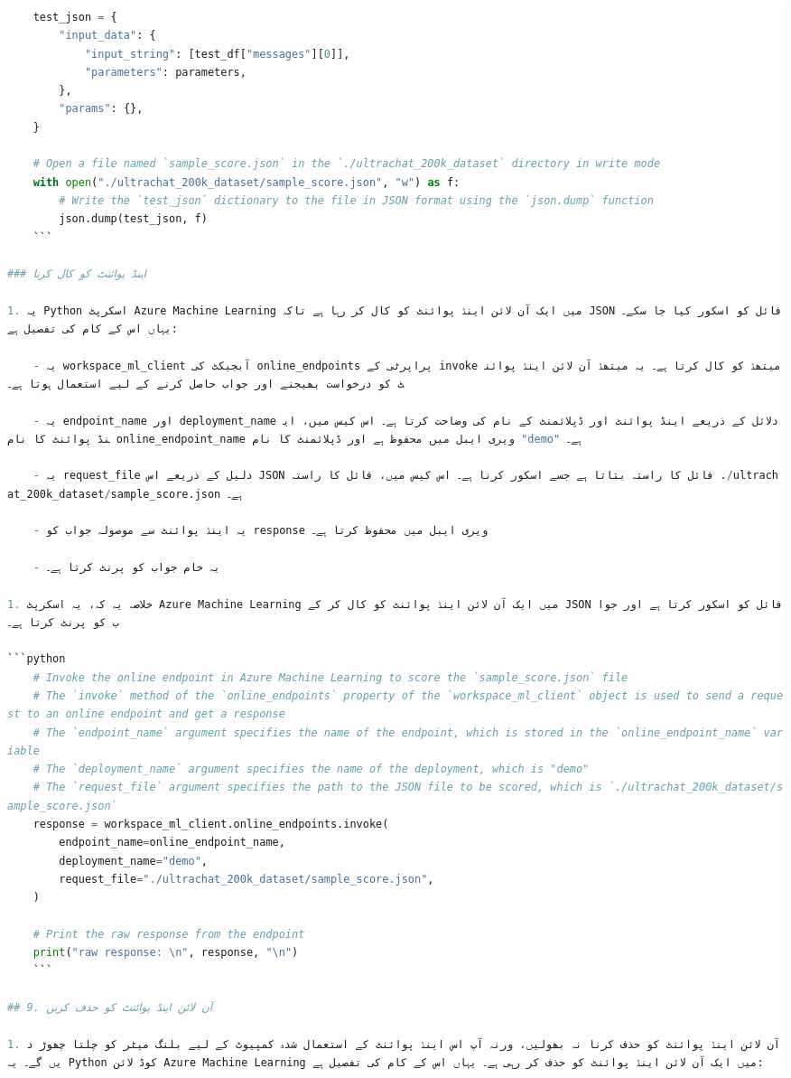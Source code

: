 ```python
    test_json = {
        "input_data": {
            "input_string": [test_df["messages"][0]],
            "parameters": parameters,
        },
        "params": {},
    }
    
    # Open a file named `sample_score.json` in the `./ultrachat_200k_dataset` directory in write mode
    with open("./ultrachat_200k_dataset/sample_score.json", "w") as f:
        # Write the `test_json` dictionary to the file in JSON format using the `json.dump` function
        json.dump(test_json, f)
    ```

### اینڈ پوائنٹ کو کال کرنا

1. یہ Python اسکرپٹ Azure Machine Learning میں ایک آن لائن اینڈ پوائنٹ کو کال کر رہا ہے تاکہ JSON فائل کو اسکور کیا جا سکے۔ یہاں اس کے کام کی تفصیل ہے:

    - یہ workspace_ml_client آبجیکٹ کی online_endpoints پراپرٹی کے invoke میتھڈ کو کال کرتا ہے۔ یہ میتھڈ آن لائن اینڈ پوائنٹ کو درخواست بھیجنے اور جواب حاصل کرنے کے لیے استعمال ہوتا ہے۔

    - یہ endpoint_name اور deployment_name دلائل کے ذریعے اینڈ پوائنٹ اور ڈپلائمنٹ کے نام کی وضاحت کرتا ہے۔ اس کیس میں، اینڈ پوائنٹ کا نام online_endpoint_name ویری ایبل میں محفوظ ہے اور ڈپلائمنٹ کا نام "demo" ہے۔

    - یہ request_file دلیل کے ذریعے اس JSON فائل کا راستہ بتاتا ہے جسے اسکور کرنا ہے۔ اس کیس میں، فائل کا راستہ ./ultrachat_200k_dataset/sample_score.json ہے۔

    - یہ اینڈ پوائنٹ سے موصولہ جواب کو response ویری ایبل میں محفوظ کرتا ہے۔

    - یہ خام جواب کو پرنٹ کرتا ہے۔

1. خلاصہ یہ کہ، یہ اسکرپٹ Azure Machine Learning میں ایک آن لائن اینڈ پوائنٹ کو کال کر کے JSON فائل کو اسکور کرتا ہے اور جواب کو پرنٹ کرتا ہے۔

```python
    # Invoke the online endpoint in Azure Machine Learning to score the `sample_score.json` file
    # The `invoke` method of the `online_endpoints` property of the `workspace_ml_client` object is used to send a request to an online endpoint and get a response
    # The `endpoint_name` argument specifies the name of the endpoint, which is stored in the `online_endpoint_name` variable
    # The `deployment_name` argument specifies the name of the deployment, which is "demo"
    # The `request_file` argument specifies the path to the JSON file to be scored, which is `./ultrachat_200k_dataset/sample_score.json`
    response = workspace_ml_client.online_endpoints.invoke(
        endpoint_name=online_endpoint_name,
        deployment_name="demo",
        request_file="./ultrachat_200k_dataset/sample_score.json",
    )
    
    # Print the raw response from the endpoint
    print("raw response: \n", response, "\n")
    ```

## 9. آن لائن اینڈ پوائنٹ کو حذف کریں

1. آن لائن اینڈ پوائنٹ کو حذف کرنا نہ بھولیں، ورنہ آپ اس اینڈ پوائنٹ کے استعمال شدہ کمپیوٹ کے لیے بلنگ میٹر کو چلتا چھوڑ دیں گے۔ یہ Python کوڈ لائن Azure Machine Learning میں ایک آن لائن اینڈ پوائنٹ کو حذف کر رہی ہے۔ یہاں اس کے کام کی تفصیل ہے:

```